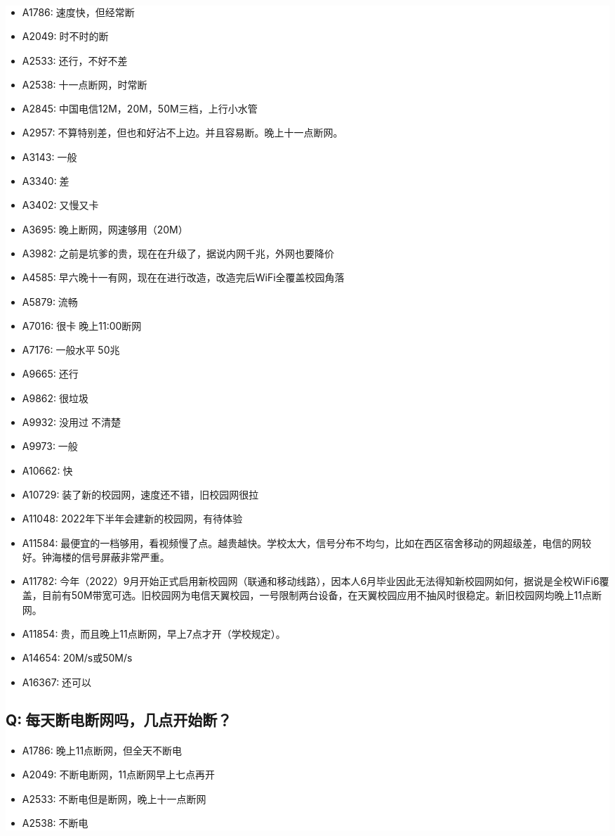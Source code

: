 - A1786: 速度快，但经常断

- A2049: 时不时的断

- A2533: 还行，不好不差

- A2538: 十一点断网，时常断

- A2845: 中国电信12M，20M，50M三档，上行小水管

- A2957: 不算特别差，但也和好沾不上边。并且容易断。晚上十一点断网。

- A3143: 一般

- A3340: 差

- A3402: 又慢又卡

- A3695: 晚上断网，网速够用（20M）

- A3982: 之前是坑爹的贵，现在在升级了，据说内网千兆，外网也要降价

- A4585: 早六晚十一有网，现在在进行改造，改造完后WiFi全覆盖校园角落

- A5879: 流畅

- A7016: 很卡 晚上11:00断网

- A7176: 一般水平 50兆

- A9665: 还行

- A9862: 很垃圾

- A9932: 没用过 不清楚

- A9973: 一般

- A10662: 快

- A10729: 装了新的校园网，速度还不错，旧校园网很拉

- A11048: 2022年下半年会建新的校园网，有待体验

- A11584: 最便宜的一档够用，看视频慢了点。越贵越快。学校太大，信号分布不均匀，比如在西区宿舍移动的网超级差，电信的网较好。钟海楼的信号屏蔽非常严重。

- A11782: 今年（2022）9月开始正式启用新校园网（联通和移动线路），因本人6月毕业因此无法得知新校园网如何，据说是全校WiFi6覆盖，目前有50M带宽可选。旧校园网为电信天翼校园，一号限制两台设备，在天翼校园应用不抽风时很稳定。新旧校园网均晚上11点断网。

- A11854: 贵，而且晚上11点断网，早上7点才开（学校规定）。

- A14654: 20M/s或50M/s

- A16367: 还可以

## Q: 每天断电断网吗，几点开始断？

- A1786: 晚上11点断网，但全天不断电

- A2049: 不断电断网，11点断网早上七点再开

- A2533: 不断电但是断网，晚上十一点断网

- A2538: 不断电
